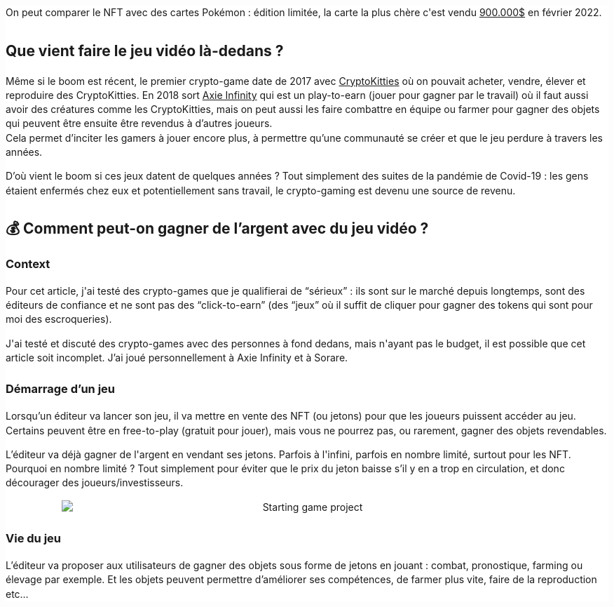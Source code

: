 On peut comparer le NFT avec des cartes Pokémon : édition limitée, la carte la plus chère c'est vendu [900.000$](https://gaming.gentside.com/pokemon/pokemon-les-10-cartes-les-plus-cheres-de-l-histoire-du-jeu_art24621.html) en février 2022.


## Que vient faire le jeu vidéo là-dedans ?

Même si le boom est récent, le premier crypto-game date de 2017 avec [CryptoKitties](https://fr.wikipedia.org/wiki/CryptoKitties) où on pouvait acheter, vendre, élever et reproduire des CryptoKitties. En 2018 sort [Axie Infinity](https://axieinfinity.com/) qui est un play-to-earn (jouer pour gagner par le travail) où il faut aussi avoir des créatures comme les CryptoKitties, mais on peut aussi les faire combattre en équipe ou farmer pour gagner des objets qui peuvent être ensuite être revendus à d’autres joueurs.  \
Cela permet d’inciter les gamers à jouer encore plus, à permettre qu’une communauté se créer et que le jeu perdure à travers les années.

D’où vient le boom si ces jeux datent de quelques années ? Tout simplement des suites de la pandémie de Covid-19 : les gens étaient enfermés chez eux et potentiellement sans travail, le crypto-gaming est devenu une source de revenu.


## 💰 Comment peut-on gagner de l’argent avec du jeu vidéo ?


### Context

Pour cet article, j'ai testé des crypto-games que je qualifierai de “sérieux” : ils sont sur le marché depuis longtemps, sont des éditeurs de confiance et ne sont pas des “click-to-earn” (des “jeux” où il suffit de cliquer pour gagner des tokens qui sont pour moi des escroqueries).

J'ai testé et discuté des crypto-games avec des personnes à fond dedans, mais n'ayant pas le budget, il est possible que cet article soit incomplet. J’ai joué personnellement à Axie Infinity et à Sorare.


### Démarrage d’un jeu

Lorsqu’un éditeur va lancer son jeu, il va mettre en vente des NFT (ou jetons) pour que les joueurs puissent accéder au jeu. Certains peuvent être en free-to-play (gratuit pour jouer), mais vous ne pourrez pas, ou rarement, gagner des objets revendables.

L’éditeur va déjà gagner de l'argent en vendant ses jetons. Parfois à l'infini, parfois en nombre limité, surtout pour les NFT. Pourquoi en nombre limité ? Tout simplement pour éviter que le prix du jeton baisse s’il y en a trop en circulation, et donc décourager des joueurs/investisseurs.

<div style="text-align: center;">
    <img src="{{ site.baseurl }}/assets/2022-03-16-enquete-sur-le-crypto-gaming/crypto-gaming-start.png" width="700px" alt="Starting game project" style="display: block; margin: auto;"/>
</div>


### Vie du jeu

L’éditeur va proposer aux utilisateurs de gagner des objets sous forme de jetons en jouant : combat, pronostique, farming ou élevage par exemple. Et les objets peuvent permettre d’améliorer ses compétences, de farmer plus vite, faire de la reproduction etc…
